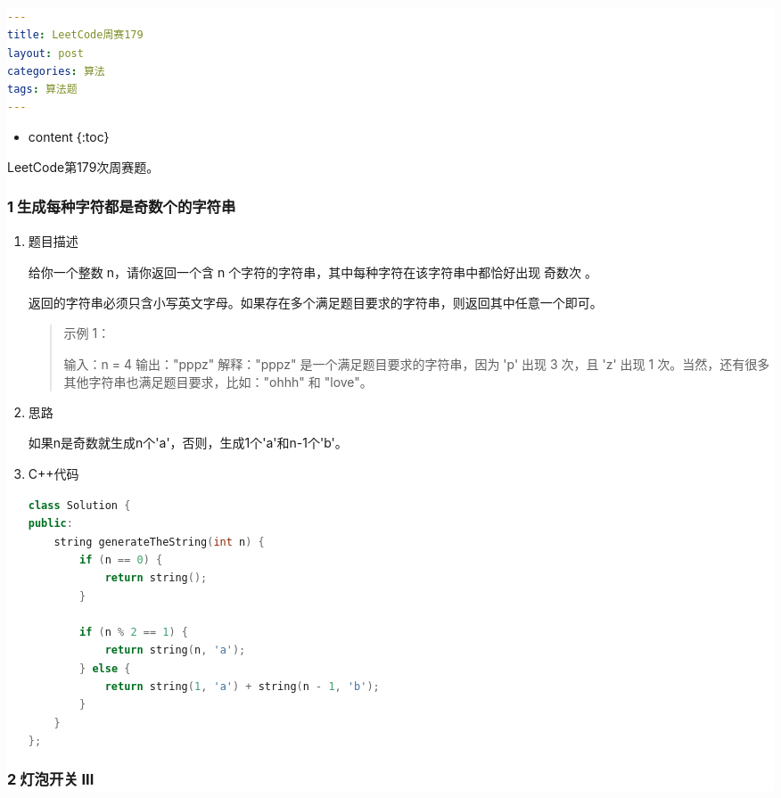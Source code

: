 ```yaml
---
title: LeetCode周赛179
layout: post
categories: 算法
tags: 算法题
---
```

* content
{:toc}


LeetCode第179次周赛题。




### 1 生成每种字符都是奇数个的字符串

1. 题目描述

   给你一个整数 n，请你返回一个含 n 个字符的字符串，其中每种字符在该字符串中都恰好出现 奇数次 。

   返回的字符串必须只含小写英文字母。如果存在多个满足题目要求的字符串，则返回其中任意一个即可。

   > 示例 1：
   >
   > 输入：n = 4
   > 输出："pppz"
   > 解释："pppz" 是一个满足题目要求的字符串，因为 'p' 出现 3 次，且 'z' 出现 1 次。当然，还有很多其他字符串也满足题目要求，比如："ohhh" 和 "love"。

2. 思路

   如果n是奇数就生成n个'a'，否则，生成1个'a'和n-1个'b'。

3. C++代码

   ```cpp
   class Solution {
   public:
       string generateTheString(int n) {
           if (n == 0) {
               return string();
           }
           
           if (n % 2 == 1) {
               return string(n, 'a');
           } else {
               return string(1, 'a') + string(n - 1, 'b');
           }
       }
   };
   ```



### 2 灯泡开关 III
